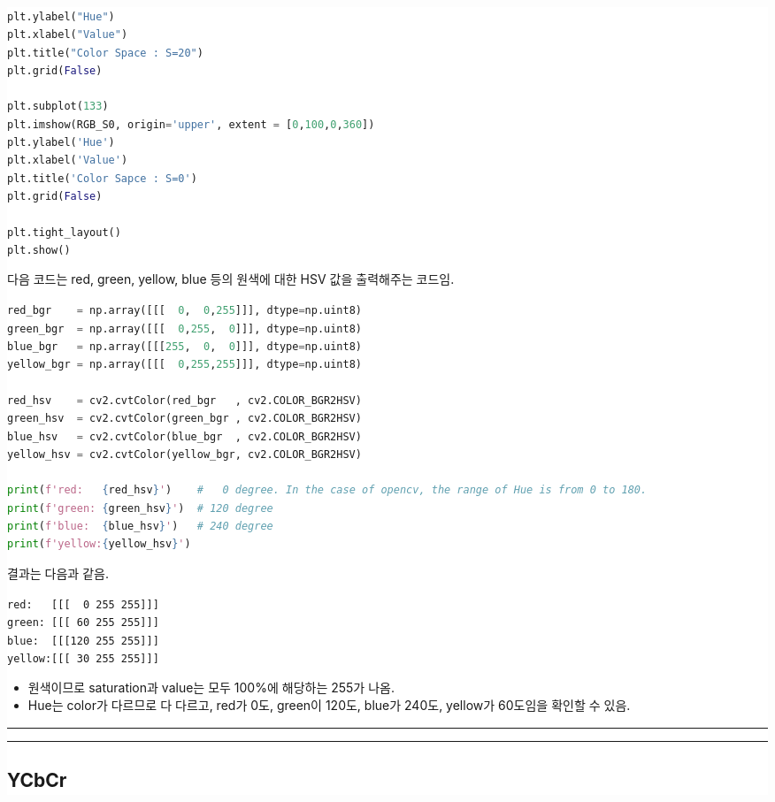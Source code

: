 ```Python
plt.ylabel("Hue")
plt.xlabel("Value")
plt.title("Color Space : S=20")
plt.grid(False)

plt.subplot(133)
plt.imshow(RGB_S0, origin='upper', extent = [0,100,0,360])
plt.ylabel('Hue')
plt.xlabel('Value')
plt.title('Color Sapce : S=0')
plt.grid(False)

plt.tight_layout()
plt.show()
```

다음 코드는 red, green, yellow, blue 등의 원색에 대한 HSV 값을 출력해주는 코드임.

```Python
red_bgr    = np.array([[[  0,  0,255]]], dtype=np.uint8)
green_bgr  = np.array([[[  0,255,  0]]], dtype=np.uint8)
blue_bgr   = np.array([[[255,  0,  0]]], dtype=np.uint8)
yellow_bgr = np.array([[[  0,255,255]]], dtype=np.uint8)

red_hsv    = cv2.cvtColor(red_bgr   , cv2.COLOR_BGR2HSV)
green_hsv  = cv2.cvtColor(green_bgr , cv2.COLOR_BGR2HSV)
blue_hsv   = cv2.cvtColor(blue_bgr  , cv2.COLOR_BGR2HSV)
yellow_hsv = cv2.cvtColor(yellow_bgr, cv2.COLOR_BGR2HSV)

print(f'red:   {red_hsv}')    #   0 degree. In the case of opencv, the range of Hue is from 0 to 180.
print(f'green: {green_hsv}')  # 120 degree
print(f'blue:  {blue_hsv}')   # 240 degree
print(f'yellow:{yellow_hsv}')
```

결과는 다음과 같음.

```
red:   [[[  0 255 255]]]
green: [[[ 60 255 255]]]
blue:  [[[120 255 255]]]
yellow:[[[ 30 255 255]]]
```

* 원색이므로 saturation과 value는 모두 100%에 해당하는 255가 나옴.
* Hue는 color가 다르므로 다 다르고, red가 0도, green이 120도, blue가 240도, yellow가 60도임을 확인할 수 있음.

---

---

## YCbCr
